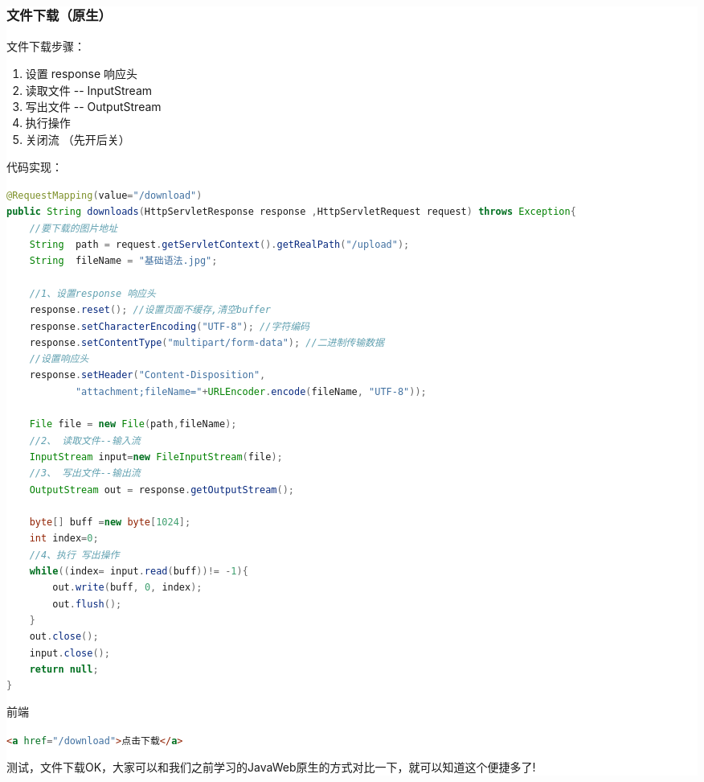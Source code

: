 ### 文件下载（原生）

文件下载步骤：

1. 设置 response 响应头
2. 读取文件 -- InputStream
3. 写出文件 -- OutputStream
4. 执行操作
5. 关闭流 （先开后关）

代码实现：

```java
@RequestMapping(value="/download")
public String downloads(HttpServletResponse response ,HttpServletRequest request) throws Exception{
    //要下载的图片地址
    String  path = request.getServletContext().getRealPath("/upload");
    String  fileName = "基础语法.jpg";

    //1、设置response 响应头
    response.reset(); //设置页面不缓存,清空buffer
    response.setCharacterEncoding("UTF-8"); //字符编码
    response.setContentType("multipart/form-data"); //二进制传输数据
    //设置响应头
    response.setHeader("Content-Disposition",
            "attachment;fileName="+URLEncoder.encode(fileName, "UTF-8"));

    File file = new File(path,fileName);
    //2、 读取文件--输入流
    InputStream input=new FileInputStream(file);
    //3、 写出文件--输出流
    OutputStream out = response.getOutputStream();

    byte[] buff =new byte[1024];
    int index=0;
    //4、执行 写出操作
    while((index= input.read(buff))!= -1){
        out.write(buff, 0, index);
        out.flush();
    }
    out.close();
    input.close();
    return null;
}
```

前端

```html
<a href="/download">点击下载</a>
```

测试，文件下载OK，大家可以和我们之前学习的JavaWeb原生的方式对比一下，就可以知道这个便捷多了!